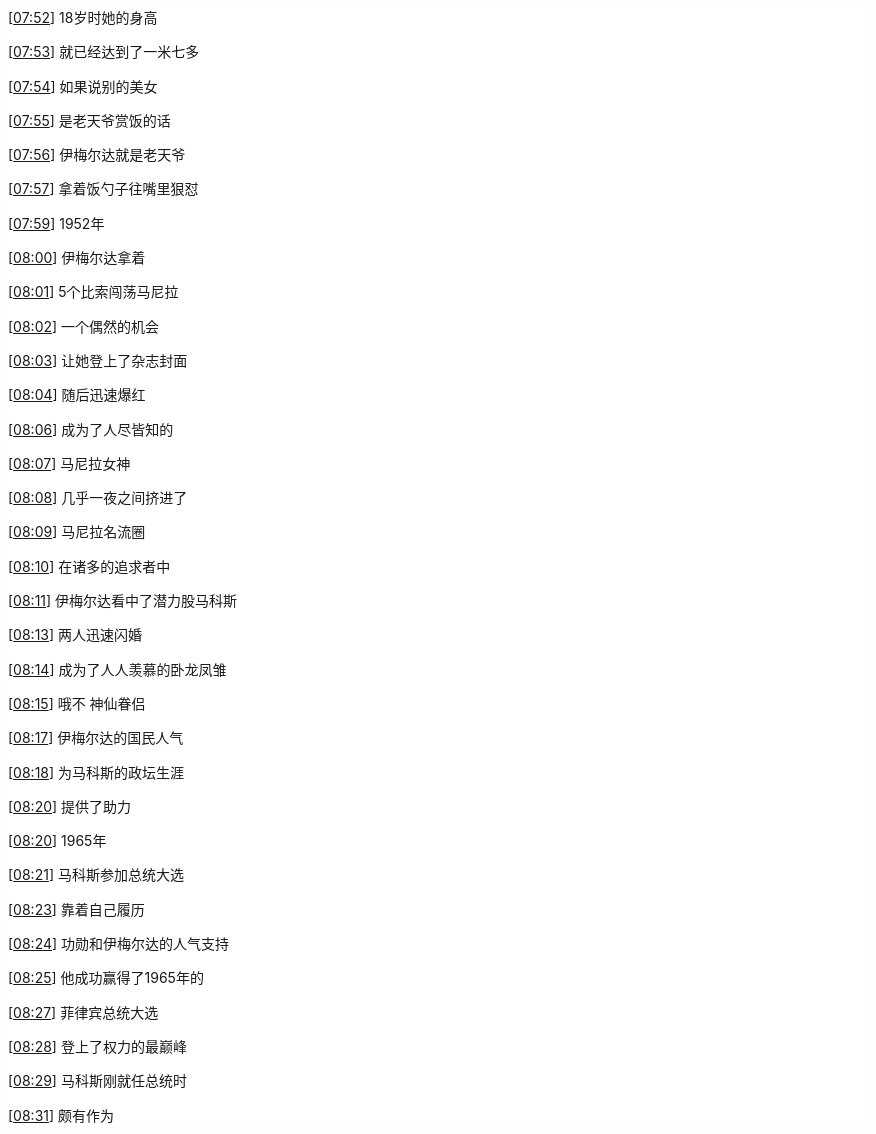 [[07:52](https://www.bilibili.com/BV16K4y1T76x?t=472)] 18岁时她的身高

[[07:53](https://www.bilibili.com/BV16K4y1T76x?t=473)] 就已经达到了一米七多

[[07:54](https://www.bilibili.com/BV16K4y1T76x?t=474)] 如果说别的美女

[[07:55](https://www.bilibili.com/BV16K4y1T76x?t=475)] 是老天爷赏饭的话

[[07:56](https://www.bilibili.com/BV16K4y1T76x?t=476)] 伊梅尔达就是老天爷

[[07:57](https://www.bilibili.com/BV16K4y1T76x?t=477)] 拿着饭勺子往嘴里狠怼

[[07:59](https://www.bilibili.com/BV16K4y1T76x?t=479)] 1952年

[[08:00](https://www.bilibili.com/BV16K4y1T76x?t=480)] 伊梅尔达拿着

[[08:01](https://www.bilibili.com/BV16K4y1T76x?t=481)] 5个比索闯荡马尼拉

[[08:02](https://www.bilibili.com/BV16K4y1T76x?t=482)] 一个偶然的机会

[[08:03](https://www.bilibili.com/BV16K4y1T76x?t=483)] 让她登上了杂志封面

[[08:04](https://www.bilibili.com/BV16K4y1T76x?t=484)] 随后迅速爆红

[[08:06](https://www.bilibili.com/BV16K4y1T76x?t=486)] 成为了人尽皆知的

[[08:07](https://www.bilibili.com/BV16K4y1T76x?t=487)] 马尼拉女神

[[08:08](https://www.bilibili.com/BV16K4y1T76x?t=488)] 几乎一夜之间挤进了

[[08:09](https://www.bilibili.com/BV16K4y1T76x?t=489)] 马尼拉名流圈

[[08:10](https://www.bilibili.com/BV16K4y1T76x?t=490)] 在诸多的追求者中

[[08:11](https://www.bilibili.com/BV16K4y1T76x?t=491)] 伊梅尔达看中了潜力股马科斯

[[08:13](https://www.bilibili.com/BV16K4y1T76x?t=493)] 两人迅速闪婚

[[08:14](https://www.bilibili.com/BV16K4y1T76x?t=494)] 成为了人人羡慕的卧龙凤雏

[[08:15](https://www.bilibili.com/BV16K4y1T76x?t=495)] 哦不 神仙眷侣

[[08:17](https://www.bilibili.com/BV16K4y1T76x?t=497)] 伊梅尔达的国民人气

[[08:18](https://www.bilibili.com/BV16K4y1T76x?t=498)] 为马科斯的政坛生涯

[[08:20](https://www.bilibili.com/BV16K4y1T76x?t=500)] 提供了助力

[[08:20](https://www.bilibili.com/BV16K4y1T76x?t=500)] 1965年

[[08:21](https://www.bilibili.com/BV16K4y1T76x?t=501)] 马科斯参加总统大选

[[08:23](https://www.bilibili.com/BV16K4y1T76x?t=503)] 靠着自己履历

[[08:24](https://www.bilibili.com/BV16K4y1T76x?t=504)] 功勋和伊梅尔达的人气支持

[[08:25](https://www.bilibili.com/BV16K4y1T76x?t=505)] 他成功赢得了1965年的

[[08:27](https://www.bilibili.com/BV16K4y1T76x?t=507)] 菲律宾总统大选

[[08:28](https://www.bilibili.com/BV16K4y1T76x?t=508)] 登上了权力的最巅峰

[[08:29](https://www.bilibili.com/BV16K4y1T76x?t=509)] 马科斯刚就任总统时

[[08:31](https://www.bilibili.com/BV16K4y1T76x?t=511)] 颇有作为
